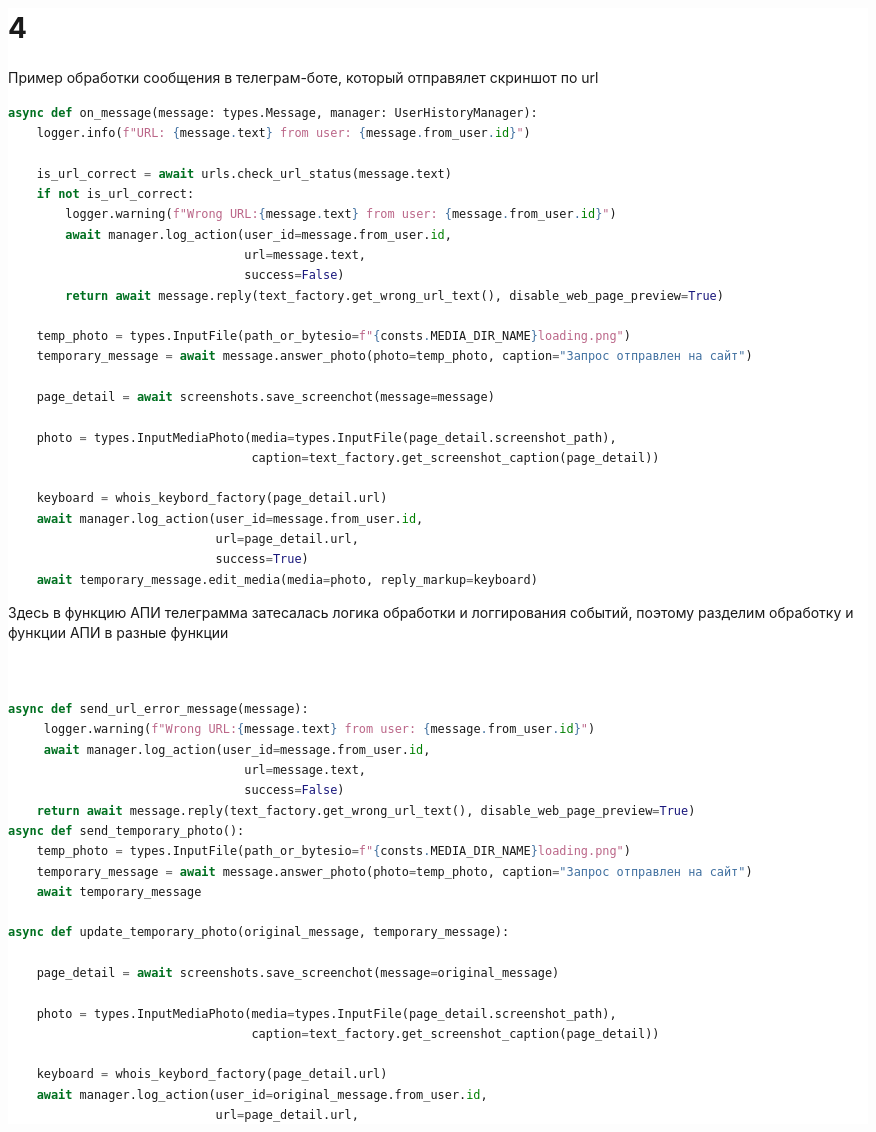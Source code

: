 
# 4 


Пример обработки сообщения в телеграм-боте, который отправялет скриншот по url

```python
async def on_message(message: types.Message, manager: UserHistoryManager):
    logger.info(f"URL: {message.text} from user: {message.from_user.id}")

    is_url_correct = await urls.check_url_status(message.text)
    if not is_url_correct:
        logger.warning(f"Wrong URL:{message.text} from user: {message.from_user.id}")
        await manager.log_action(user_id=message.from_user.id,
                                 url=message.text,
                                 success=False)
        return await message.reply(text_factory.get_wrong_url_text(), disable_web_page_preview=True)

    temp_photo = types.InputFile(path_or_bytesio=f"{consts.MEDIA_DIR_NAME}loading.png")
    temporary_message = await message.answer_photo(photo=temp_photo, caption="Запрос отправлен на сайт")

    page_detail = await screenshots.save_screenchot(message=message)

    photo = types.InputMediaPhoto(media=types.InputFile(page_detail.screenshot_path),
                                  caption=text_factory.get_screenshot_caption(page_detail))

    keyboard = whois_keybord_factory(page_detail.url)
    await manager.log_action(user_id=message.from_user.id,
                             url=page_detail.url,
                             success=True)
    await temporary_message.edit_media(media=photo, reply_markup=keyboard)

```

Здесь в функцию АПИ телеграмма затесалась логика обработки и логгирования событий, поэтому разделим обработку
 и функции АПИ в разные функции

```python

    
async def send_url_error_message(message):
     logger.warning(f"Wrong URL:{message.text} from user: {message.from_user.id}")
     await manager.log_action(user_id=message.from_user.id,
                                 url=message.text,
                                 success=False)
    return await message.reply(text_factory.get_wrong_url_text(), disable_web_page_preview=True)
async def send_temporary_photo():
    temp_photo = types.InputFile(path_or_bytesio=f"{consts.MEDIA_DIR_NAME}loading.png")
    temporary_message = await message.answer_photo(photo=temp_photo, caption="Запрос отправлен на сайт")
    await temporary_message

async def update_temporary_photo(original_message, temporary_message):
 
    page_detail = await screenshots.save_screenchot(message=original_message)

    photo = types.InputMediaPhoto(media=types.InputFile(page_detail.screenshot_path),
                                  caption=text_factory.get_screenshot_caption(page_detail))

    keyboard = whois_keybord_factory(page_detail.url)
    await manager.log_action(user_id=original_message.from_user.id,
                             url=page_detail.url,
```